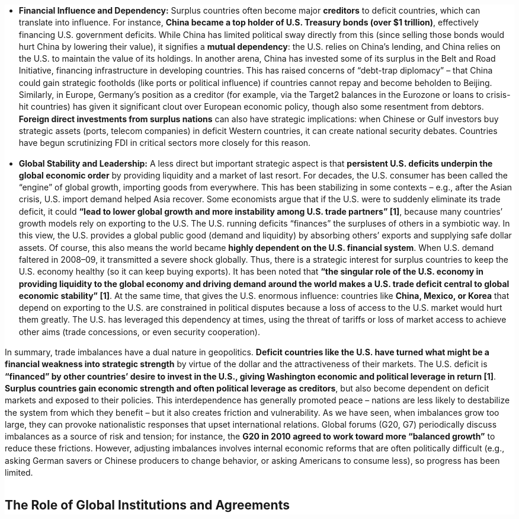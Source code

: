 - **Financial Influence and Dependency:** Surplus countries often become major **creditors** to deficit countries, which can translate into influence. For instance, **China became a top holder of U.S. Treasury bonds (over $1 trillion)**, effectively financing U.S. government deficits. While China has limited political sway directly from this (since selling those bonds would hurt China by lowering their value), it signifies a **mutual dependency**: the U.S. relies on China’s lending, and China relies on the U.S. to maintain the value of its holdings. In another arena, China has invested some of its surplus in the Belt and Road Initiative, financing infrastructure in developing countries. This has raised concerns of “debt-trap diplomacy” – that China could gain strategic footholds (like ports or political influence) if countries cannot repay and become beholden to Beijing. Similarly, in Europe, Germany’s position as a creditor (for example, via the Target2 balances in the Eurozone or loans to crisis-hit countries) has given it significant clout over European economic policy, though also some resentment from debtors. **Foreign direct investments from surplus nations** can also have strategic implications: when Chinese or Gulf investors buy strategic assets (ports, telecom companies) in deficit Western countries, it can create national security debates. Countries have begun scrutinizing FDI in critical sectors more closely for this reason.

- **Global Stability and Leadership:** A less direct but important strategic aspect is that **persistent U.S. deficits underpin the global economic order** by providing liquidity and a market of last resort. For decades, the U.S. consumer has been called the “engine” of global growth, importing goods from everywhere. This has been stabilizing in some contexts – e.g., after the Asian crisis, U.S. import demand helped Asia recover. Some economists argue that if the U.S. were to suddenly eliminate its trade deficit, it could **“lead to lower global growth and more instability among U.S. trade partners” [1]**, because many countries’ growth models rely on exporting to the U.S. The U.S. running deficits “finances” the surpluses of others in a symbiotic way. In this view, the U.S. provides a global public good (demand and liquidity) by absorbing others’ exports and supplying safe dollar assets. Of course, this also means the world became **highly dependent on the U.S. financial system**. When U.S. demand faltered in 2008–09, it transmitted a severe shock globally. Thus, there is a strategic interest for surplus countries to keep the U.S. economy healthy (so it can keep buying exports). It has been noted that **“the singular role of the U.S. economy in providing liquidity to the global economy and driving demand around the world makes a U.S. trade deficit central to global economic stability” [1]**. At the same time, that gives the U.S. enormous influence: countries like **China, Mexico, or Korea** that depend on exporting to the U.S. are constrained in political disputes because a loss of access to the U.S. market would hurt them greatly. The U.S. has leveraged this dependency at times, using the threat of tariffs or loss of market access to achieve other aims (trade concessions, or even security cooperation).

In summary, trade imbalances have a dual nature in geopolitics. **Deficit countries like the U.S. have turned what might be a financial weakness into strategic strength** by virtue of the dollar and the attractiveness of their markets. The U.S. deficit is **“financed” by other countries’ desire to invest in the U.S., giving Washington economic and political leverage in return [1]**. **Surplus countries gain economic strength and often political leverage as creditors**, but also become dependent on deficit markets and exposed to their policies. This interdependence has generally promoted peace – nations are less likely to destabilize the system from which they benefit – but it also creates friction and vulnerability. As we have seen, when imbalances grow too large, they can provoke nationalistic responses that upset international relations. Global forums (G20, G7) periodically discuss imbalances as a source of risk and tension; for instance, the **G20 in 2010 agreed to work toward more “balanced growth”** to reduce these frictions. However, adjusting imbalances involves internal economic reforms that are often politically difficult (e.g., asking German savers or Chinese producers to change behavior, or asking Americans to consume less), so progress has been limited.

## The Role of Global Institutions and Agreements
